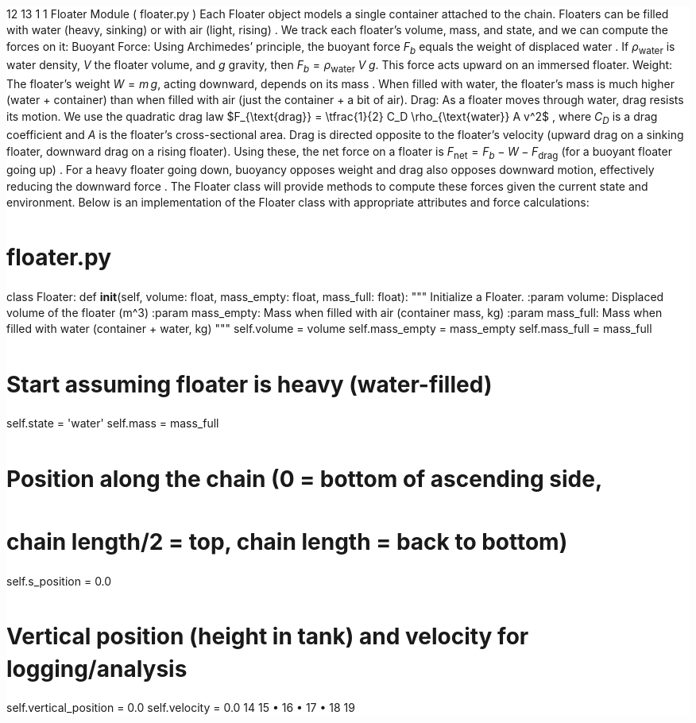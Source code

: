 12
13
1
1
Floater Module ( floater.py )
Each Floater object models a single container attached to the chain. Floaters can be filled with water
(heavy, sinking) or with air (light, rising) . We track each floater’s volume, mass, and state, and we
can compute the forces on it:
Buoyant Force: Using Archimedes’ principle, the buoyant force $F_b$ equals the weight of
displaced water . If $\rho_{\text{water}}$ is water density, $V$ the floater volume, and $g$
gravity, then $F_b = \rho_{\text{water}}\;V\;g$. This force acts upward on an immersed floater.
Weight: The floater’s weight $W = m \, g$, acting downward, depends on its mass . When filled
with water, the floater’s mass is much higher (water + container) than when filled with air (just the
container + a bit of air).
Drag: As a floater moves through water, drag resists its motion. We use the quadratic drag law
$F_{\text{drag}} = \tfrac{1}{2} C_D \rho_{\text{water}} A v^2$ , where $C_D$ is a drag coefficient
and $A$ is the floater’s cross-sectional area. Drag is directed opposite to the floater’s velocity
(upward drag on a sinking floater, downward drag on a rising floater).
Using these, the net force on a floater is $F_{\text{net}} = F_b - W - F_{\text{drag}}$ (for a buoyant floater
going up) . For a heavy floater going down, buoyancy opposes weight and drag also opposes downward
motion, effectively reducing the downward force . The Floater class will provide methods to compute
these forces given the current state and environment.
Below is an implementation of the Floater class with appropriate attributes and force calculations:
# floater.py
class Floater:
def __init__(self, volume: float, mass_empty: float, mass_full: float):
"""
Initialize a Floater.
:param volume: Displaced volume of the floater (m^3)
:param mass_empty: Mass when filled with air (container mass, kg)
:param mass_full: Mass when filled with water (container + water, kg)
"""
self.volume = volume
self.mass_empty = mass_empty
self.mass_full = mass_full
# Start assuming floater is heavy (water-filled)
self.state = 'water'
self.mass = mass_full
# Position along the chain (0 = bottom of ascending side,
# chain length/2 = top, chain length = back to bottom)
self.s_position = 0.0
# Vertical position (height in tank) and velocity for logging/analysis
self.vertical_position = 0.0
self.velocity = 0.0
14 15
•
16
• 17
•
18
19